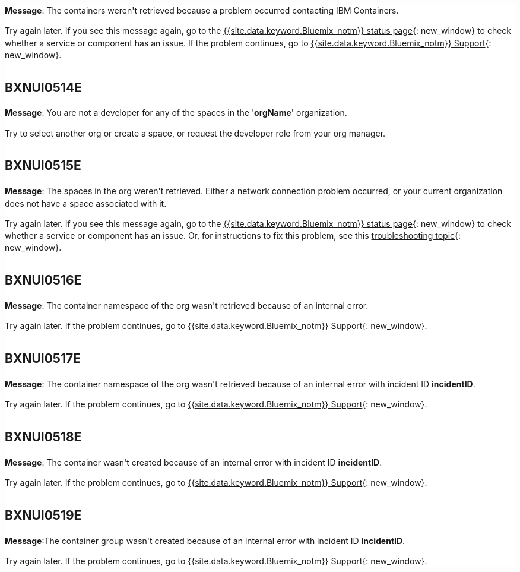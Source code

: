 **Message**: The containers weren't retrieved because a problem occurred contacting IBM Containers.

Try again later. If you see this message again, go to the [{{site.data.keyword.Bluemix_notm}} status page](https://developer.ibm.com/bluemix/support/#status){: new_window} to check whether a service or component has an issue. If the problem continues, go to [{{site.data.keyword.Bluemix_notm}} Support](http://ibm.biz/bluemixsupport){: new_window}.

## BXNUI0514E

**Message**: You are not a developer for any of the spaces in the '__orgName__' organization.

Try to select another org or create a space, or request the developer role from your org manager.

## BXNUI0515E

**Message**: The spaces in the org weren't retrieved. Either a network connection problem occurred, or your current organization does not have a space associated with it.

Try again later. If you see this message again, go to the [{{site.data.keyword.Bluemix_notm}} status page](https://developer.ibm.com/bluemix/support/#status){: new_window} to check whether a service or component has an issue. Or, for instructions to fix this problem, see this [troubleshooting topic](https://www.{DomainName}/docs/troubleshoot/ts_apps.html#ts_retrieve_space){: new_window}.

## BXNUI0516E

**Message**: The container namespace of the org wasn't retrieved because of an internal error.

Try again later. If the problem continues, go to [{{site.data.keyword.Bluemix_notm}} Support](http://ibm.biz/bluemixsupport){: new_window}.

## BXNUI0517E

**Message**: The container namespace of the org wasn't retrieved because of an internal error with incident ID __incidentID__.

Try again later. If the problem continues, go to [{{site.data.keyword.Bluemix_notm}} Support](http://ibm.biz/bluemixsupport){: new_window}.

## BXNUI0518E

**Message**: The container wasn't created because of an internal error with incident ID __incidentID__.

Try again later. If the problem continues, go to [{{site.data.keyword.Bluemix_notm}} Support](http://ibm.biz/bluemixsupport){: new_window}.

## BXNUI0519E

**Message**:The container group wasn't created because of an internal error with incident ID __incidentID__.

Try again later. If the problem continues, go to [{{site.data.keyword.Bluemix_notm}} Support](http://ibm.biz/bluemixsupport){: new_window}.
